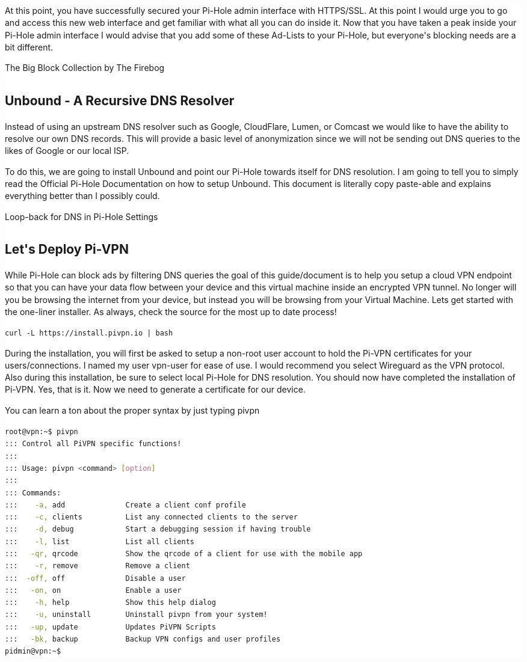 At this point, you have successfully secured your Pi-Hole admin interface with HTTPS/SSL. At this point I would urge you to go and access this new web interface and get familiar with what all you can do inside it. Now that you have taken a peak inside your Pi-Hole admin interface I would advise that you add some of these Ad-Lists to your Pi-Hole, but everyone's blocking needs are a bit different.

The Big Block Collection by The Firebog

## Unbound - A Recursive DNS Resolver

Instead of using an upstream DNS resolver such as Google, CloudFlare, Lumen, or Comcast we would like to have the ability to resolve our own DNS records. This will provide a basic level of anonymization since we will not be sending out DNS queries to the likes of Google or our local ISP.

To do this, we are going to install Unbound and point our Pi-Hole towards itself for DNS resolution. I am going to tell you to simply read the Official Pi-Hole Documentation on how to setup Unbound. This document is literally copy paste-able and explains everything better than I possibly could.

Loop-back for DNS in Pi-Hole Settings

## Let's Deploy Pi-VPN

While Pi-Hole can block ads by filtering DNS queries the goal of this guide/document is to help you setup a cloud VPN endpoint so that you can have your data flow between your device and this virtual machine inside an encrypted VPN tunnel. No longer will you be browsing the internet from your device, but instead you will be browsing from your Virtual Machine. Lets get started with the one-liner installer.
As always, check the source for the most up to date process!

```curl -L https://install.pivpn.io | bash```

During the installation, you will first be asked to setup a non-root user account to hold the Pi-VPN certificates for your users/connections. I named my user vpn-user for ease of use.
I would recommend you select Wireguard as the VPN protocol. Also during this installation, be sure to select local Pi-Hole for DNS resolution. You should now have completed the installation of Pi-VPN. Yes, that is it. Now we need to generate a certificate for our device.

You can learn a ton about the proper syntax by just typing pivpn

```bash
root@vpn:~$ pivpn
::: Control all PiVPN specific functions!
:::
::: Usage: pivpn <command> [option]
:::
::: Commands:
:::    -a, add              Create a client conf profile
:::    -c, clients          List any connected clients to the server
:::    -d, debug            Start a debugging session if having trouble
:::    -l, list             List all clients
:::   -qr, qrcode           Show the qrcode of a client for use with the mobile app
:::    -r, remove           Remove a client
:::  -off, off              Disable a user
:::   -on, on               Enable a user
:::    -h, help             Show this help dialog
:::    -u, uninstall        Uninstall pivpn from your system!
:::   -up, update           Updates PiVPN Scripts
:::   -bk, backup           Backup VPN configs and user profiles
pidmin@vpn:~$
```
